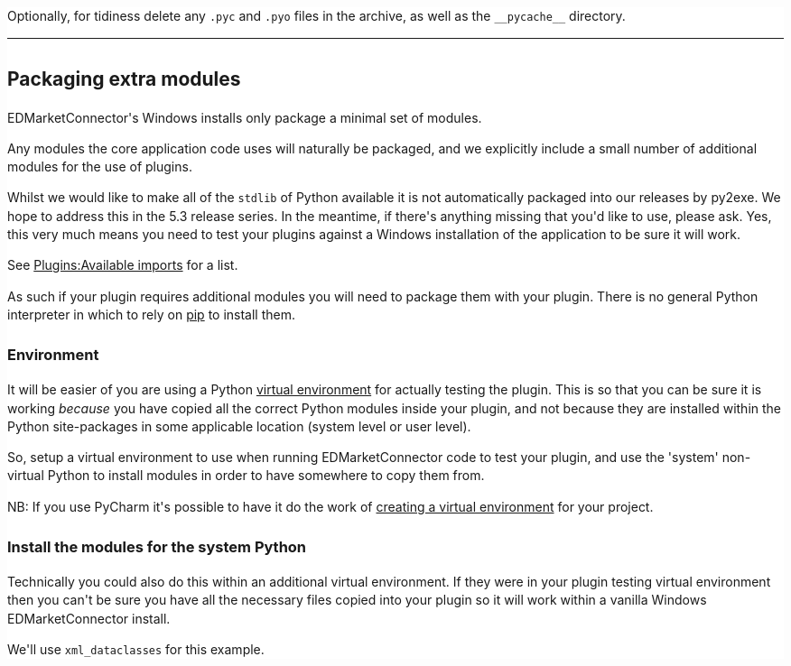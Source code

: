 Optionally, for tidiness delete any `.pyc` and `.pyo` files in the archive, as
well as the `__pycache__` directory.


---

## Packaging extra modules
EDMarketConnector's Windows installs only package a minimal set of modules.

Any modules the core application code uses will naturally be packaged, and
we explicitly include a small number of additional modules for the use of
plugins.

Whilst we would like to make all of the `stdlib` of Python available it is
not automatically packaged into our releases by py2exe.  We hope to address
this in the 5.3 release series.  In the meantime, if there's anything
missing that you'd like to use, please ask.  Yes, this very much means you
need to test your plugins against a Windows installation of the application
to be sure it will work.

See
[Plugins:Available imports](https://github.com/EDCD/EDMarketConnector/blob/main/PLUGINS.md#available-imports)
for a list.

As such if your plugin requires additional modules you will need to package
them with your plugin.  There is no general Python interpreter in which to
rely on [pip](https://pypi.org/project/pip/) to install them.

### Environment

It will be easier of you are using a Python
[virtual environment](https://docs.python.org/3/library/venv.html) for
actually testing the plugin.  This is so that you can be sure it is working
*because* you have copied all the correct Python modules inside your
plugin, and not because they are installed within the Python site-packages
in some applicable location (system level or user level).

So, setup a virtual environment to use when running EDMarketConnector
code to test your plugin, and use the 'system' non-virtual Python to
install modules in order to have somewhere to copy them from.

NB: If you use PyCharm it's possible to have it do the work of
[creating a virtual environment](https://www.jetbrains.com/help/pycharm/creating-virtual-environment.html)
for your project.

### Install the modules for the system Python
Technically you could also do this within an additional virtual environment.
If they were in your plugin testing virtual environment then you can't be
sure you have all the necessary files copied into your plugin so it will
work within a vanilla Windows EDMarketConnector install.

We'll use `xml_dataclasses` for this example.
